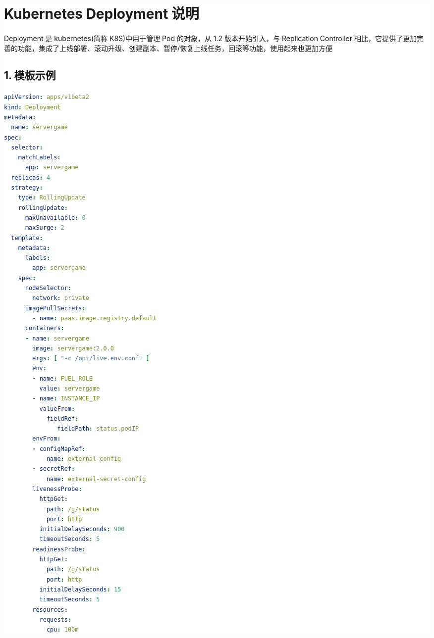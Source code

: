# Kubernetes Deployment 说明

Deployment 是 kubernetes(简称 K8S)中用于管理 Pod 的对象，从 1.2 版本开始引入，与 Replication Controller 相比，它提供了更加完善的功能，集成了上线部署、滚动升级、创建副本、暂停/恢复上线任务，回滚等功能，使用起来也更加方便

## 1. 模板示例

```yml
apiVersion: apps/v1beta2
kind: Deployment
metadata:
  name: servergame
spec:
  selector:
    matchLabels:
      app: servergame
  replicas: 4
  strategy:
    type: RollingUpdate
    rollingUpdate:
      maxUnavailable: 0
      maxSurge: 2
  template:
    metadata:
      labels:
        app: servergame
    spec:
      nodeSelector:
        network: private
      imagePullSecrets:
        - name: paas.image.registry.default
      containers:
      - name: servergame
        image: servergame:2.0.0
        args: [ "-c /opt/live.env.conf" ]
        env:
        - name: FUEL_ROLE
          value: servergame
        - name: INSTANCE_IP
          valueFrom:
            fieldRef:
               fieldPath: status.podIP
        envFrom:
        - configMapRef:
            name: external-config
        - secretRef:
            name: external-secret-config
        livenessProbe:
          httpGet:
            path: /g/status
            port: http
          initialDelaySeconds: 900
          timeoutSeconds: 5
        readinessProbe:
          httpGet:
            path: /g/status
            port: http
          initialDelaySeconds: 15
          timeoutSeconds: 5
        resources:
          requests:
            cpu: 100m
```